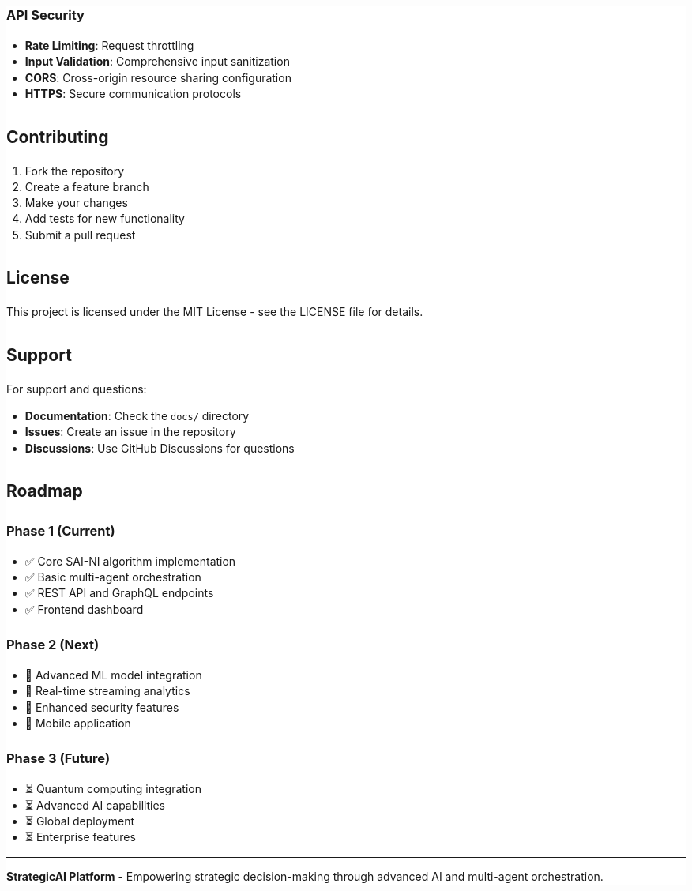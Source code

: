 ### API Security
- **Rate Limiting**: Request throttling
- **Input Validation**: Comprehensive input sanitization
- **CORS**: Cross-origin resource sharing configuration
- **HTTPS**: Secure communication protocols

## Contributing

1. Fork the repository
2. Create a feature branch
3. Make your changes
4. Add tests for new functionality
5. Submit a pull request

## License

This project is licensed under the MIT License - see the LICENSE file for details.

## Support

For support and questions:
- **Documentation**: Check the `docs/` directory
- **Issues**: Create an issue in the repository
- **Discussions**: Use GitHub Discussions for questions

## Roadmap

### Phase 1 (Current)
- ✅ Core SAI-NI algorithm implementation
- ✅ Basic multi-agent orchestration
- ✅ REST API and GraphQL endpoints
- ✅ Frontend dashboard

### Phase 2 (Next)
- 🔄 Advanced ML model integration
- 🔄 Real-time streaming analytics
- 🔄 Enhanced security features
- 🔄 Mobile application

### Phase 3 (Future)
- ⏳ Quantum computing integration
- ⏳ Advanced AI capabilities
- ⏳ Global deployment
- ⏳ Enterprise features

---

**StrategicAI Platform** - Empowering strategic decision-making through advanced AI and multi-agent orchestration.

